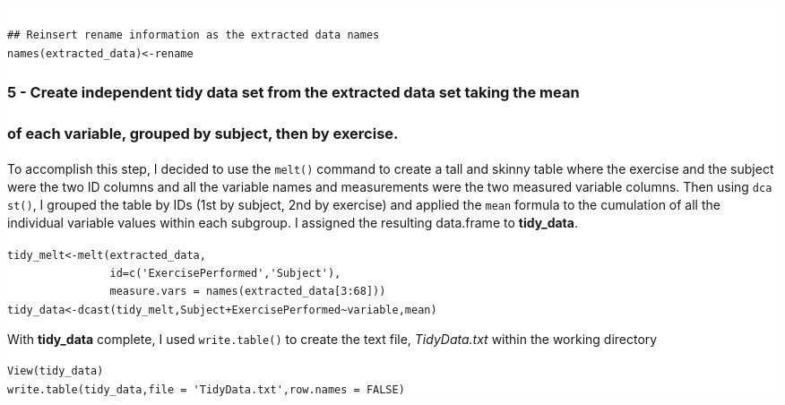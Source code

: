 ```

## Reinsert rename information as the extracted data names
names(extracted_data)<-rename
```


### 5 - Create independent tidy data set from the extracted data set taking the mean
### of each variable, grouped by subject, then by exercise.

To accomplish this step, I decided to use the `melt()` command to create a tall and skinny table where the exercise and the subject were the two ID columns and all the variable names and measurements were the two measured variable columns. Then using `dcast()`, I grouped the table by IDs (1st by subject, 2nd by exercise) and applied the `mean` formula to the cumulation of all the individual variable values within each subgroup. I assigned the resulting data.frame to **tidy_data**.

```
tidy_melt<-melt(extracted_data,
                id=c('ExercisePerformed','Subject'),
                measure.vars = names(extracted_data[3:68]))
tidy_data<-dcast(tidy_melt,Subject+ExercisePerformed~variable,mean)
```

With **tidy_data** complete, I used `write.table()` to create the text file, *TidyData.txt* within the working directory

```
View(tidy_data)
write.table(tidy_data,file = 'TidyData.txt',row.names = FALSE)
```



